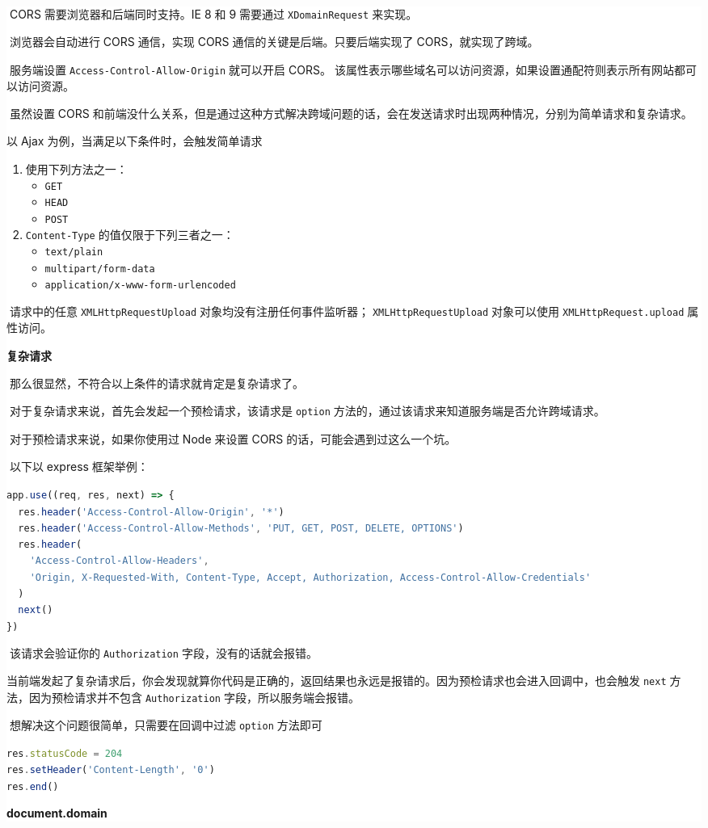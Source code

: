 ​	CORS 需要浏览器和后端同时支持。IE 8 和 9 需要通过 `XDomainRequest` 来实现。

​	浏览器会自动进行 CORS 通信，实现 CORS 通信的关键是后端。只要后端实现了 CORS，就实现了跨域。

​	服务端设置 `Access-Control-Allow-Origin` 就可以开启 CORS。 该属性表示哪些域名可以访问资源，如果设置通配符则表示所有网站都可以访问资源。

​	虽然设置 CORS 和前端没什么关系，但是通过这种方式解决跨域问题的话，会在发送请求时出现两种情况，分别为简单请求和复杂请求。

以 Ajax 为例，当满足以下条件时，会触发简单请求

1. 使用下列方法之一：
   - `GET`
   - `HEAD`
   - `POST`
2. `Content-Type` 的值仅限于下列三者之一：
   - `text/plain`
   - `multipart/form-data`
   - `application/x-www-form-urlencoded`

​    请求中的任意 `XMLHttpRequestUpload` 对象均没有注册任何事件监听器； `XMLHttpRequestUpload` 对象可以使用 `XMLHttpRequest.upload` 属性访问。

**复杂请求**

​	那么很显然，不符合以上条件的请求就肯定是复杂请求了。

​	对于复杂请求来说，首先会发起一个预检请求，该请求是 `option` 方法的，通过该请求来知道服务端是否允许跨域请求。

​	对于预检请求来说，如果你使用过 Node 来设置 CORS 的话，可能会遇到过这么一个坑。

​	以下以 express 框架举例：

```js
app.use((req, res, next) => {
  res.header('Access-Control-Allow-Origin', '*')
  res.header('Access-Control-Allow-Methods', 'PUT, GET, POST, DELETE, OPTIONS')
  res.header(
    'Access-Control-Allow-Headers',
    'Origin, X-Requested-With, Content-Type, Accept, Authorization, Access-Control-Allow-Credentials'
  )
  next()
})
```

​	该请求会验证你的 `Authorization` 字段，没有的话就会报错。

​	当前端发起了复杂请求后，你会发现就算你代码是正确的，返回结果也永远是报错的。因为预检请求也会进入回调中，也会触发 `next` 方法，因为预检请求并不包含 `Authorization` 字段，所以服务端会报错。

​	想解决这个问题很简单，只需要在回调中过滤 `option` 方法即可

```js
res.statusCode = 204
res.setHeader('Content-Length', '0')
res.end()
```

**document.domain**
